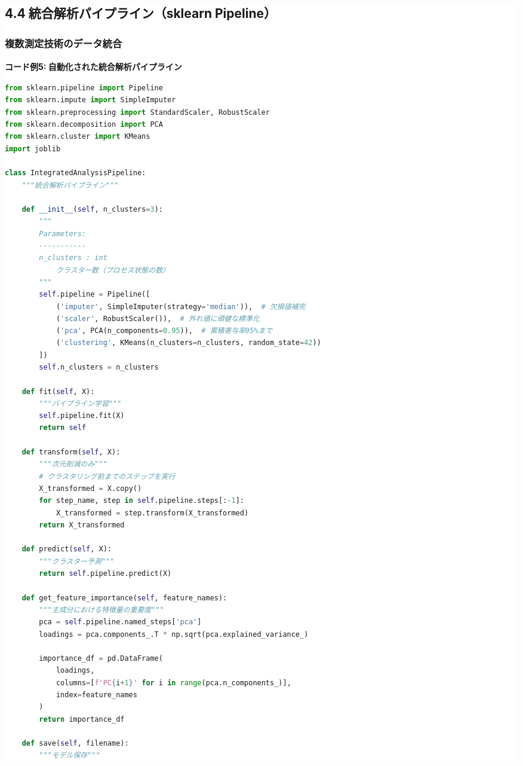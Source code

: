 
## 4.4 統合解析パイプライン（sklearn Pipeline）

### 複数測定技術のデータ統合

**コード例5: 自動化された統合解析パイプライン**

```python
from sklearn.pipeline import Pipeline
from sklearn.impute import SimpleImputer
from sklearn.preprocessing import StandardScaler, RobustScaler
from sklearn.decomposition import PCA
from sklearn.cluster import KMeans
import joblib

class IntegratedAnalysisPipeline:
    """統合解析パイプライン"""

    def __init__(self, n_clusters=3):
        """
        Parameters:
        -----------
        n_clusters : int
            クラスター数（プロセス状態の数）
        """
        self.pipeline = Pipeline([
            ('imputer', SimpleImputer(strategy='median')),  # 欠損値補完
            ('scaler', RobustScaler()),  # 外れ値に頑健な標準化
            ('pca', PCA(n_components=0.95)),  # 累積寄与率95%まで
            ('clustering', KMeans(n_clusters=n_clusters, random_state=42))
        ])
        self.n_clusters = n_clusters

    def fit(self, X):
        """パイプライン学習"""
        self.pipeline.fit(X)
        return self

    def transform(self, X):
        """次元削減のみ"""
        # クラスタリング前までのステップを実行
        X_transformed = X.copy()
        for step_name, step in self.pipeline.steps[:-1]:
            X_transformed = step.transform(X_transformed)
        return X_transformed

    def predict(self, X):
        """クラスター予測"""
        return self.pipeline.predict(X)

    def get_feature_importance(self, feature_names):
        """主成分における特徴量の重要度"""
        pca = self.pipeline.named_steps['pca']
        loadings = pca.components_.T * np.sqrt(pca.explained_variance_)

        importance_df = pd.DataFrame(
            loadings,
            columns=[f'PC{i+1}' for i in range(pca.n_components_)],
            index=feature_names
        )
        return importance_df

    def save(self, filename):
        """モデル保存"""
```